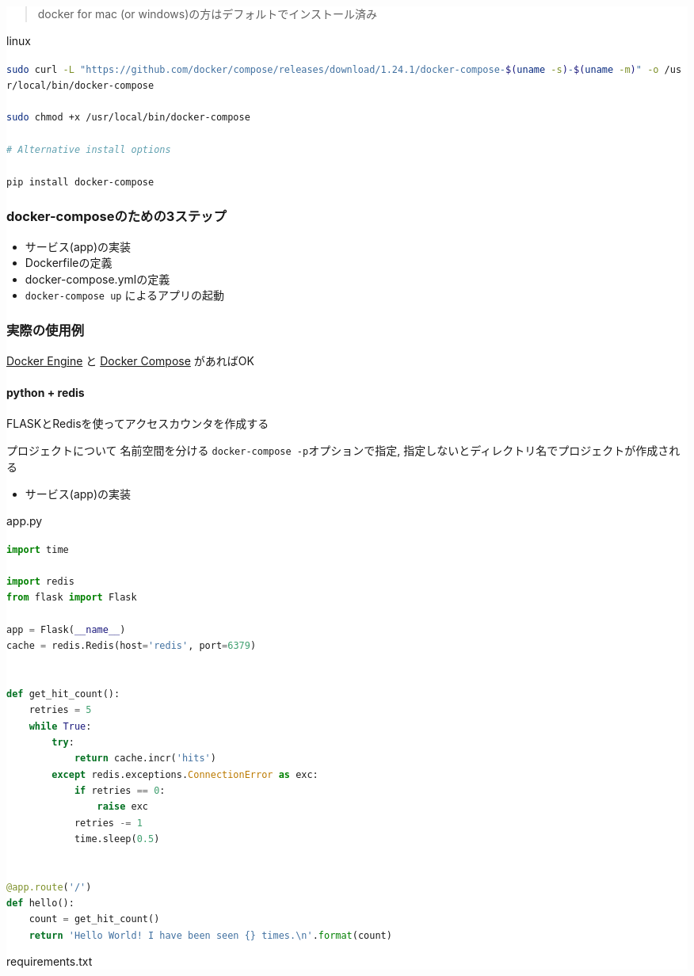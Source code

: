 > docker for mac (or windows)の方はデフォルトでインストール済み

linux

```sh
sudo curl -L "https://github.com/docker/compose/releases/download/1.24.1/docker-compose-$(uname -s)-$(uname -m)" -o /usr/local/bin/docker-compose

sudo chmod +x /usr/local/bin/docker-compose

# Alternative install options

pip install docker-compose
```

### docker-composeのための3ステップ

- サービス(app)の実装
- Dockerfileの定義
- docker-compose.ymlの定義
- `docker-compose up` によるアプリの起動

### 実際の使用例

[Docker Engine](https://docs.docker.com/install/) と [Docker Compose](https://docs.docker.com/compose/install/) があればOK

#### python + redis

FLASKとRedisを使ってアクセスカウンタを作成する

プロジェクトについて
名前空間を分ける `docker-compose -p`オプションで指定, 指定しないとディレクトリ名でプロジェクトが作成される

- サービス(app)の実装

app.py

```python
import time

import redis
from flask import Flask

app = Flask(__name__)
cache = redis.Redis(host='redis', port=6379)


def get_hit_count():
    retries = 5
    while True:
        try:
            return cache.incr('hits')
        except redis.exceptions.ConnectionError as exc:
            if retries == 0:
                raise exc
            retries -= 1
            time.sleep(0.5)


@app.route('/')
def hello():
    count = get_hit_count()
    return 'Hello World! I have been seen {} times.\n'.format(count)
```
requirements.txt
